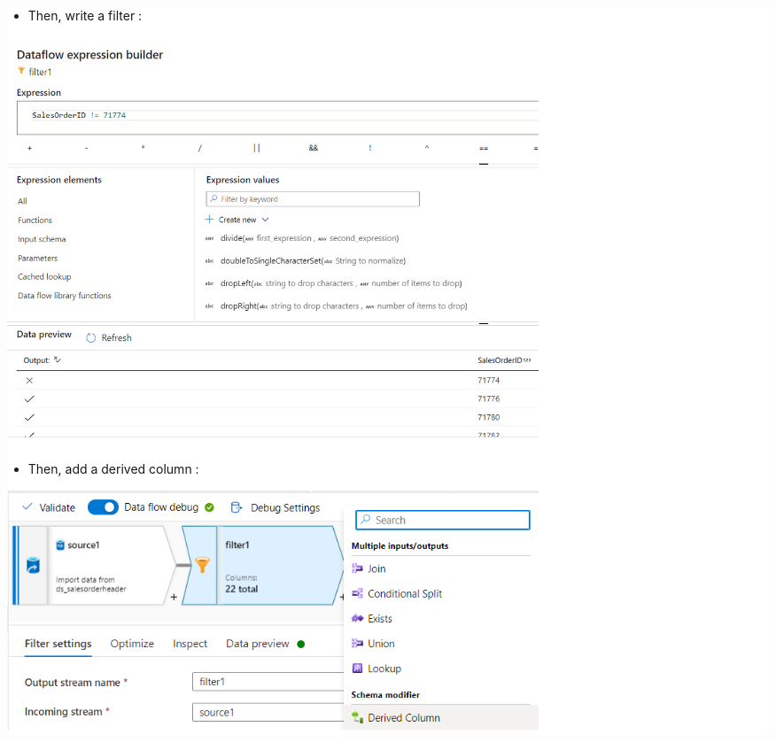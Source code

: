 - Then, write a filter :

<img src="/pictures/dataflow_expression_builder2.png" title="dataflow expression builder"  width="600">

- Then, add a derived column :

<img src="/pictures/dataflow_derived_column.png" title="dataflow derived column"  width="600">